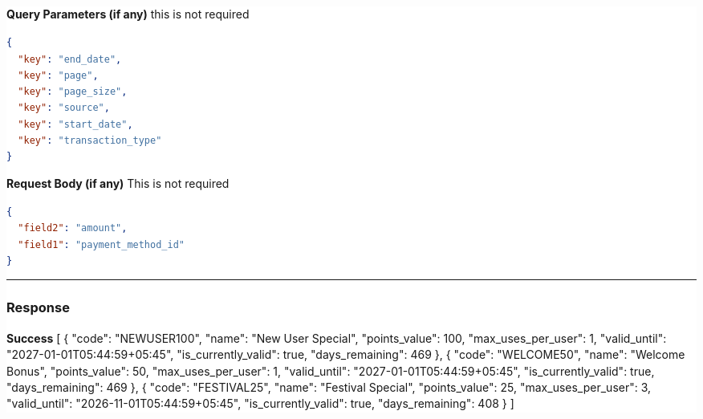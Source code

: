 **Query Parameters (if any)**
this is not required

```json
{
  "key": "end_date",
  "key": "page",
  "key": "page_size",
  "key": "source",
  "key": "start_date",
  "key": "transaction_type"
}
```

**Request Body (if any)**
This is not required

```json
{
  "field2": "amount",
  "field1": "payment_method_id"
}
```

---

### **Response**

**Success**
[
{
"code": "NEWUSER100",
"name": "New User Special",
"points_value": 100,
"max_uses_per_user": 1,
"valid_until": "2027-01-01T05:44:59+05:45",
"is_currently_valid": true,
"days_remaining": 469
},
{
"code": "WELCOME50",
"name": "Welcome Bonus",
"points_value": 50,
"max_uses_per_user": 1,
"valid_until": "2027-01-01T05:44:59+05:45",
"is_currently_valid": true,
"days_remaining": 469
},
{
"code": "FESTIVAL25",
"name": "Festival Special",
"points_value": 25,
"max_uses_per_user": 3,
"valid_until": "2026-11-01T05:44:59+05:45",
"is_currently_valid": true,
"days_remaining": 408
}
]
